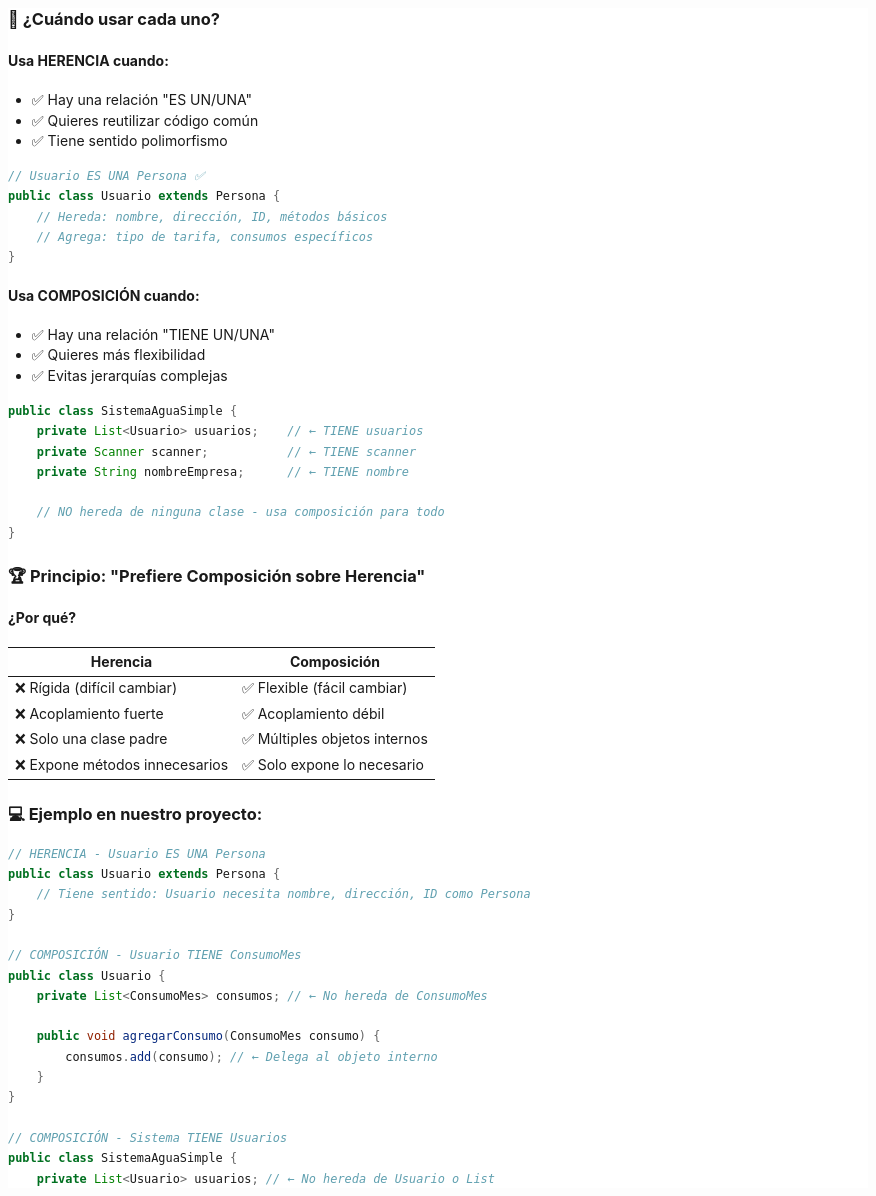 ### 🎯 **¿Cuándo usar cada uno?**

#### **Usa HERENCIA cuando:**

- ✅ Hay una relación "ES UN/UNA"
- ✅ Quieres reutilizar código común
- ✅ Tiene sentido polimorfismo

```java
// Usuario ES UNA Persona ✅
public class Usuario extends Persona {
    // Hereda: nombre, dirección, ID, métodos básicos
    // Agrega: tipo de tarifa, consumos específicos
}
```

#### **Usa COMPOSICIÓN cuando:**

- ✅ Hay una relación "TIENE UN/UNA"
- ✅ Quieres más flexibilidad
- ✅ Evitas jerarquías complejas

```java
public class SistemaAguaSimple {
    private List<Usuario> usuarios;    // ← TIENE usuarios
    private Scanner scanner;           // ← TIENE scanner
    private String nombreEmpresa;      // ← TIENE nombre

    // NO hereda de ninguna clase - usa composición para todo
}
```

### 🏆 **Principio: "Prefiere Composición sobre Herencia"**

#### **¿Por qué?**

| Herencia                       | Composición                   |
| ------------------------------ | ----------------------------- |
| ❌ Rígida (difícil cambiar)    | ✅ Flexible (fácil cambiar)   |
| ❌ Acoplamiento fuerte         | ✅ Acoplamiento débil         |
| ❌ Solo una clase padre        | ✅ Múltiples objetos internos |
| ❌ Expone métodos innecesarios | ✅ Solo expone lo necesario   |

### 💻 **Ejemplo en nuestro proyecto:**

```java
// HERENCIA - Usuario ES UNA Persona
public class Usuario extends Persona {
    // Tiene sentido: Usuario necesita nombre, dirección, ID como Persona
}

// COMPOSICIÓN - Usuario TIENE ConsumoMes
public class Usuario {
    private List<ConsumoMes> consumos; // ← No hereda de ConsumoMes

    public void agregarConsumo(ConsumoMes consumo) {
        consumos.add(consumo); // ← Delega al objeto interno
    }
}

// COMPOSICIÓN - Sistema TIENE Usuarios
public class SistemaAguaSimple {
    private List<Usuario> usuarios; // ← No hereda de Usuario o List
```